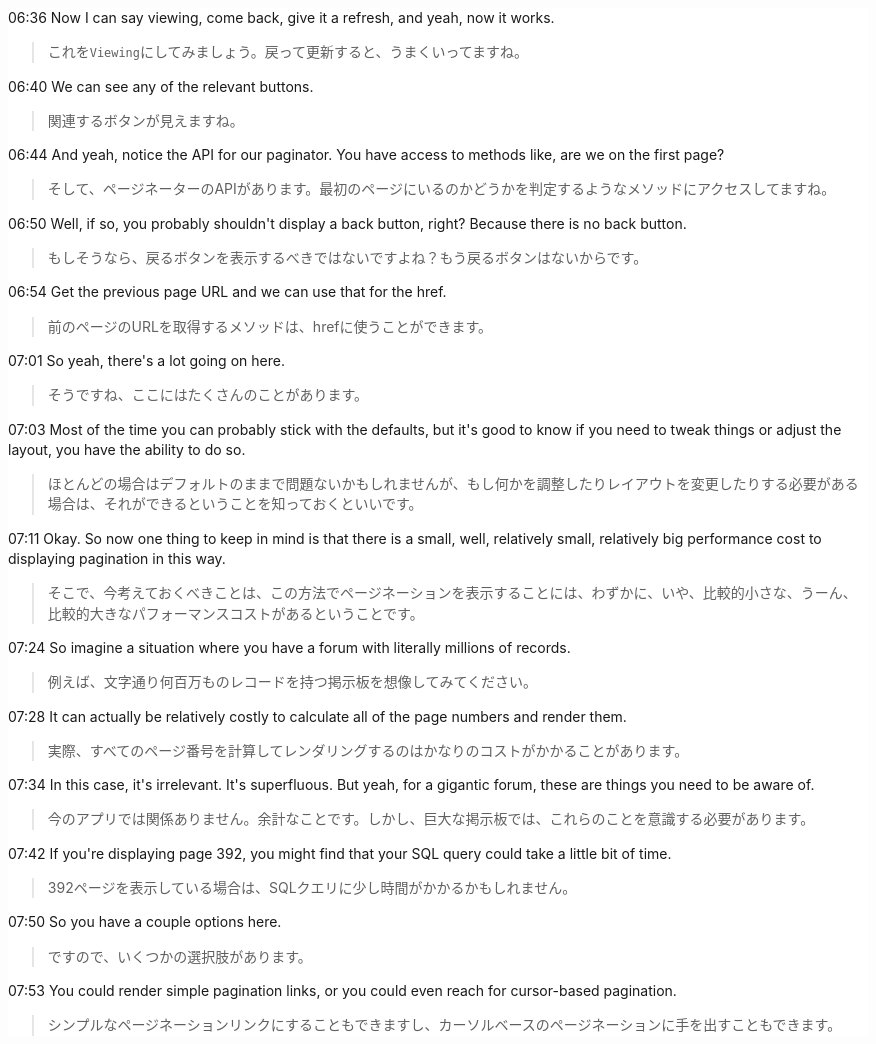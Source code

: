 06:36
Now I can say viewing, come back, give it a refresh, and yeah, now it works.
> これを`Viewing`にしてみましょう。戻って更新すると、うまくいってますね。

06:40
We can see any of the relevant buttons.
> 関連するボタンが見えますね。

06:44
And yeah, notice the API for our paginator. You have access to methods like, are we on the first page?
> そして、ページネーターのAPIがあります。最初のページにいるのかどうかを判定するようなメソッドにアクセスしてますね。

06:50
Well, if so, you probably shouldn't display a back button, right? Because there is no back button.
> もしそうなら、戻るボタンを表示するべきではないですよね？もう戻るボタンはないからです。

06:54
Get the previous page URL and we can use that for the href.
> 前のページのURLを取得するメソッドは、hrefに使うことができます。

07:01
So yeah, there's a lot going on here.
> そうですね、ここにはたくさんのことがあります。

07:03
Most of the time you can probably stick with the defaults, but it's good to know if you need to tweak things or adjust the layout, you have the ability to do so.
> ほとんどの場合はデフォルトのままで問題ないかもしれませんが、もし何かを調整したりレイアウトを変更したりする必要がある場合は、それができるということを知っておくといいです。

07:11
Okay. So now one thing to keep in mind is that there is a small, well, relatively small, relatively big performance cost to displaying pagination in this way.
> そこで、今考えておくべきことは、この方法でページネーションを表示することには、わずかに、いや、比較的小さな、うーん、比較的大きなパフォーマンスコストがあるということです。

07:24
So imagine a situation where you have a forum with literally millions of records.
> 例えば、文字通り何百万ものレコードを持つ掲示板を想像してみてください。

07:28
It can actually be relatively costly to calculate all of the page numbers and render them.
> 実際、すべてのページ番号を計算してレンダリングするのはかなりのコストがかかることがあります。

07:34
In this case, it's irrelevant. It's superfluous. But yeah, for a gigantic forum, these are things you need to be aware of.
> 今のアプリでは関係ありません。余計なことです。しかし、巨大な掲示板では、これらのことを意識する必要があります。

07:42
If you're displaying page 392, you might find that your SQL query could take a little bit of time.
> 392ページを表示している場合は、SQLクエリに少し時間がかかるかもしれません。

07:50
So you have a couple options here.
> ですので、いくつかの選択肢があります。

07:53
You could render simple pagination links, or you could even reach for cursor-based pagination.
> シンプルなページネーションリンクにすることもできますし、カーソルベースのページネーションに手を出すこともできます。
